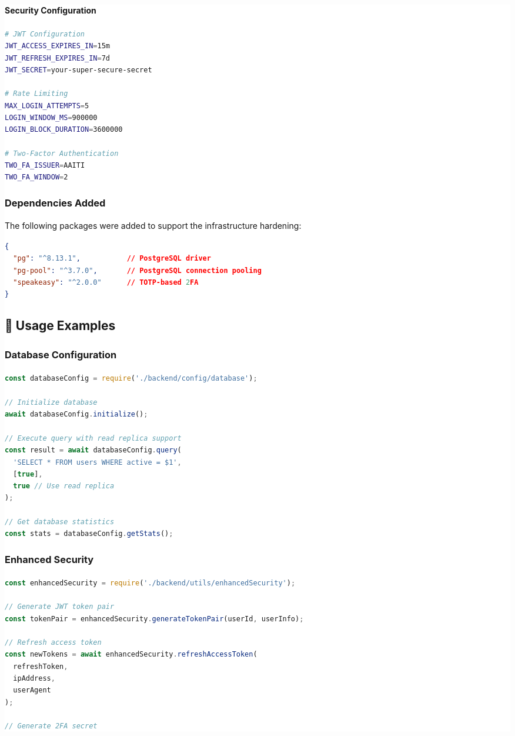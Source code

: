 #### Security Configuration
```bash
# JWT Configuration
JWT_ACCESS_EXPIRES_IN=15m
JWT_REFRESH_EXPIRES_IN=7d
JWT_SECRET=your-super-secure-secret

# Rate Limiting
MAX_LOGIN_ATTEMPTS=5
LOGIN_WINDOW_MS=900000
LOGIN_BLOCK_DURATION=3600000

# Two-Factor Authentication
TWO_FA_ISSUER=AAITI
TWO_FA_WINDOW=2
```

### Dependencies Added

The following packages were added to support the infrastructure hardening:

```json
{
  "pg": "^8.13.1",           // PostgreSQL driver
  "pg-pool": "^3.7.0",       // PostgreSQL connection pooling
  "speakeasy": "^2.0.0"      // TOTP-based 2FA
}
```

## 🚀 Usage Examples

### Database Configuration
```javascript
const databaseConfig = require('./backend/config/database');

// Initialize database
await databaseConfig.initialize();

// Execute query with read replica support
const result = await databaseConfig.query(
  'SELECT * FROM users WHERE active = $1', 
  [true], 
  true // Use read replica
);

// Get database statistics
const stats = databaseConfig.getStats();
```

### Enhanced Security
```javascript
const enhancedSecurity = require('./backend/utils/enhancedSecurity');

// Generate JWT token pair
const tokenPair = enhancedSecurity.generateTokenPair(userId, userInfo);

// Refresh access token
const newTokens = await enhancedSecurity.refreshAccessToken(
  refreshToken, 
  ipAddress, 
  userAgent
);

// Generate 2FA secret
```